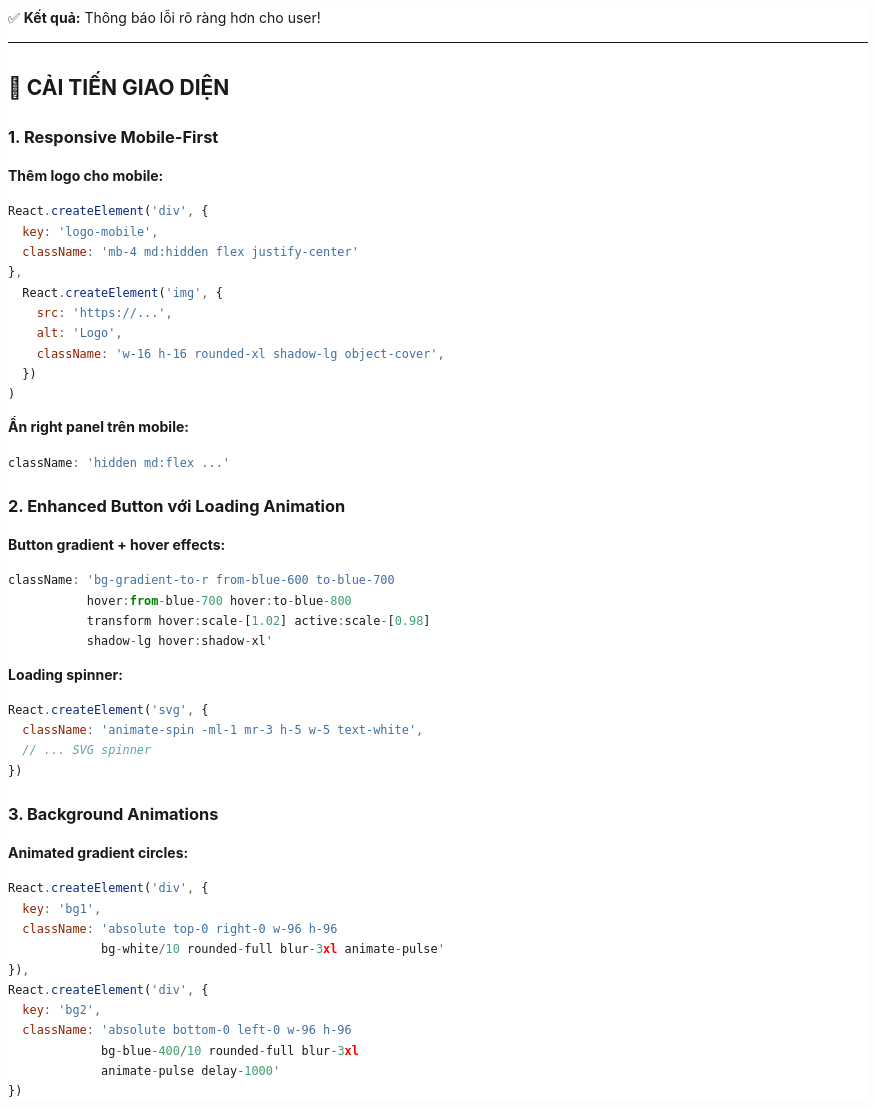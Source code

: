 ✅ **Kết quả:** Thông báo lỗi rõ ràng hơn cho user!

---

## 🎨 CẢI TIẾN GIAO DIỆN

### 1. Responsive Mobile-First

**Thêm logo cho mobile:**
```javascript
React.createElement('div', { 
  key: 'logo-mobile', 
  className: 'mb-4 md:hidden flex justify-center' 
}, 
  React.createElement('img', {
    src: 'https://...',
    alt: 'Logo',
    className: 'w-16 h-16 rounded-xl shadow-lg object-cover',
  })
)
```

**Ẩn right panel trên mobile:**
```javascript
className: 'hidden md:flex ...'
```

### 2. Enhanced Button với Loading Animation

**Button gradient + hover effects:**
```javascript
className: 'bg-gradient-to-r from-blue-600 to-blue-700 
           hover:from-blue-700 hover:to-blue-800 
           transform hover:scale-[1.02] active:scale-[0.98]
           shadow-lg hover:shadow-xl'
```

**Loading spinner:**
```javascript
React.createElement('svg', { 
  className: 'animate-spin -ml-1 mr-3 h-5 w-5 text-white', 
  // ... SVG spinner
})
```

### 3. Background Animations

**Animated gradient circles:**
```javascript
React.createElement('div', { 
  key: 'bg1', 
  className: 'absolute top-0 right-0 w-96 h-96 
             bg-white/10 rounded-full blur-3xl animate-pulse' 
}),
React.createElement('div', { 
  key: 'bg2', 
  className: 'absolute bottom-0 left-0 w-96 h-96 
             bg-blue-400/10 rounded-full blur-3xl 
             animate-pulse delay-1000' 
})
```
